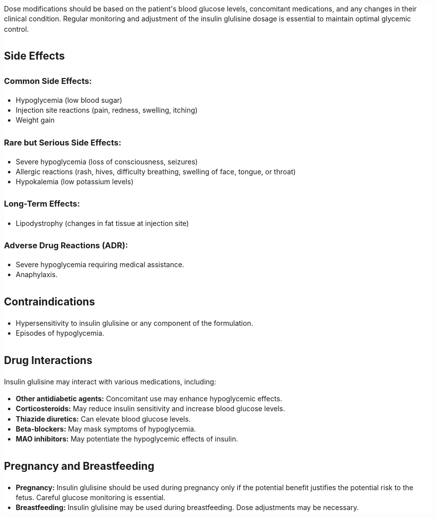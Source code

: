 Dose modifications should be based on the patient's blood glucose levels, concomitant medications, and any changes in their clinical condition. Regular monitoring and adjustment of the insulin glulisine dosage is essential to maintain optimal glycemic control.

## **Side Effects**

### **Common Side Effects:**

- Hypoglycemia (low blood sugar)
- Injection site reactions (pain, redness, swelling, itching)
- Weight gain

### **Rare but Serious Side Effects:**

- Severe hypoglycemia (loss of consciousness, seizures)
- Allergic reactions (rash, hives, difficulty breathing, swelling of face, tongue, or throat)
- Hypokalemia (low potassium levels)

### **Long-Term Effects:**

- Lipodystrophy (changes in fat tissue at injection site)

### **Adverse Drug Reactions (ADR):**

- Severe hypoglycemia requiring medical assistance.
- Anaphylaxis.



## **Contraindications**

- Hypersensitivity to insulin glulisine or any component of the formulation.
- Episodes of hypoglycemia.

## **Drug Interactions**

Insulin glulisine may interact with various medications, including:

- **Other antidiabetic agents:**  Concomitant use may enhance hypoglycemic effects.
- **Corticosteroids:** May reduce insulin sensitivity and increase blood glucose levels.
- **Thiazide diuretics:** Can elevate blood glucose levels.
- **Beta-blockers:** May mask symptoms of hypoglycemia.
- **MAO inhibitors:** May potentiate the hypoglycemic effects of insulin.



## **Pregnancy and Breastfeeding**

- **Pregnancy:**  Insulin glulisine should be used during pregnancy only if the potential benefit justifies the potential risk to the fetus.  Careful glucose monitoring is essential.
- **Breastfeeding:** Insulin glulisine may be used during breastfeeding.  Dose adjustments may be necessary.
